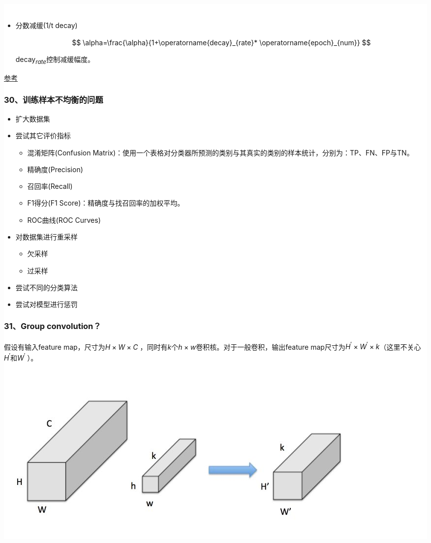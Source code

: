 <br>

- 分数减缓(1/t decay)
    
    $$
    \alpha=\frac{\alpha}{1+\operatorname{decay}_{rate}* \operatorname{epoch}_{num}}
    $$

    $\operatorname{decay}_{rate}$控制减缓幅度。

[参考](https://zhuanlan.zhihu.com/p/35405071)

### 30、训练样本不均衡的问题

- 扩大数据集

- 尝试其它评价指标 
  
  - 混淆矩阵(Confusion Matrix)：使用一个表格对分类器所预测的类别与其真实的类别的样本统计，分别为：TP、FN、FP与TN。
  
  - 精确度(Precision)
  
  - 召回率(Recall)
  
  - F1得分(F1 Score)：精确度与找召回率的加权平均。
  
  - ROC曲线(ROC Curves)

- 对数据集进行重采样
  
  - 欠采样
  
  - 过采样

- 尝试不同的分类算法  

- 尝试对模型进行惩罚 

### 31、Group convolution？

假设有输入feature map，尺寸为$H \times W \times C$ ，同时有$k$个$h \times w$卷积核。对于一般卷积，输出feature map尺寸为$H^{\prime} \times W^{\prime} \times k$（这里不关心$H^{\prime}$和$W^{\prime}$ ）。

![](./img/2019-07-25-15-45-29.png)
